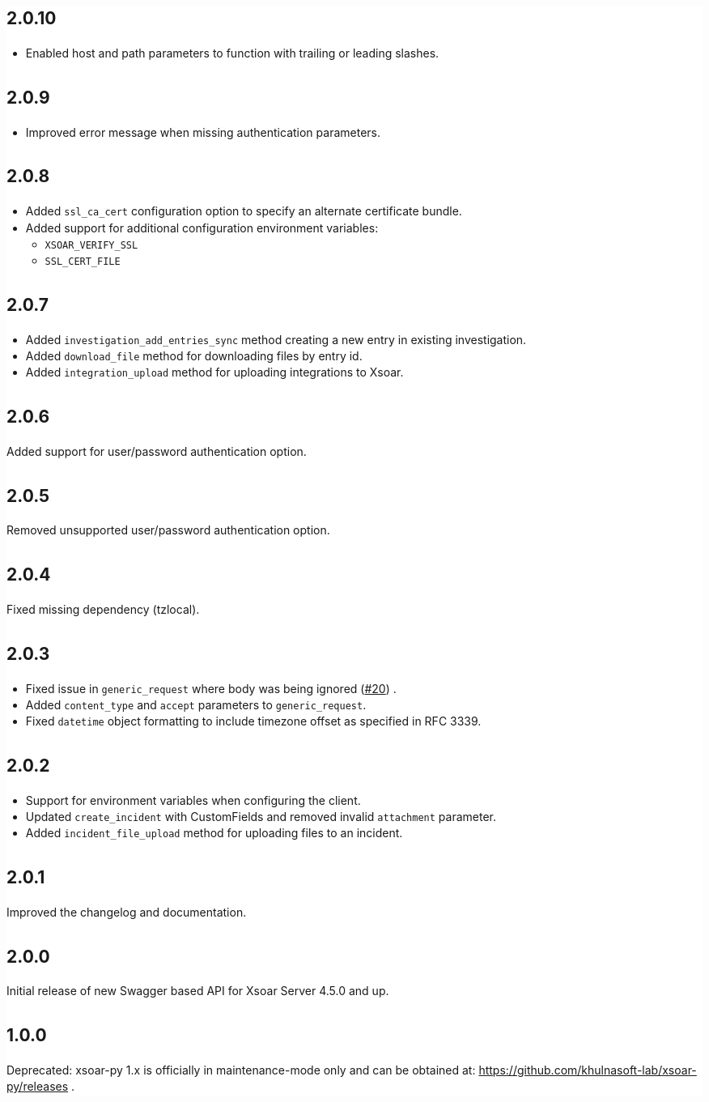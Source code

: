 ## 2.0.10

* Enabled host and path parameters to function with trailing or leading slashes.

## 2.0.9

* Improved error message when missing authentication parameters.

## 2.0.8

* Added `ssl_ca_cert` configuration option to specify an alternate certificate bundle.
* Added support for additional configuration environment variables:
  * `XSOAR_VERIFY_SSL`
  * `SSL_CERT_FILE`

## 2.0.7

* Added `investigation_add_entries_sync` method creating a new entry in existing investigation.
* Added `download_file` method for downloading files by entry id.
* Added `integration_upload` method for uploading integrations to Xsoar.

## 2.0.6

Added support for user/password authentication option.

## 2.0.5

Removed unsupported user/password authentication option.

## 2.0.4

Fixed missing dependency (tzlocal).

## 2.0.3

* Fixed issue in `generic_request` where body was being ignored ([#20](https://github.com/khulnasoft-lab/xsoar-py/issues/20)) .
* Added `content_type` and `accept` parameters to `generic_request`.
* Fixed `datetime` object formatting to include timezone offset as specified in RFC 3339.

## 2.0.2

* Support for environment variables when configuring the client.
* Updated `create_incident` with CustomFields and removed invalid `attachment` parameter.
* Added `incident_file_upload` method for uploading files to an incident.

## 2.0.1

Improved the changelog and documentation.

## 2.0.0

Initial release of new Swagger based API for Xsoar Server 4.5.0 and up.

## 1.0.0

Deprecated: xsoar-py 1.x is officially in maintenance-mode only and can be obtained at: <https://github.com/khulnasoft-lab/xsoar-py/releases> .
